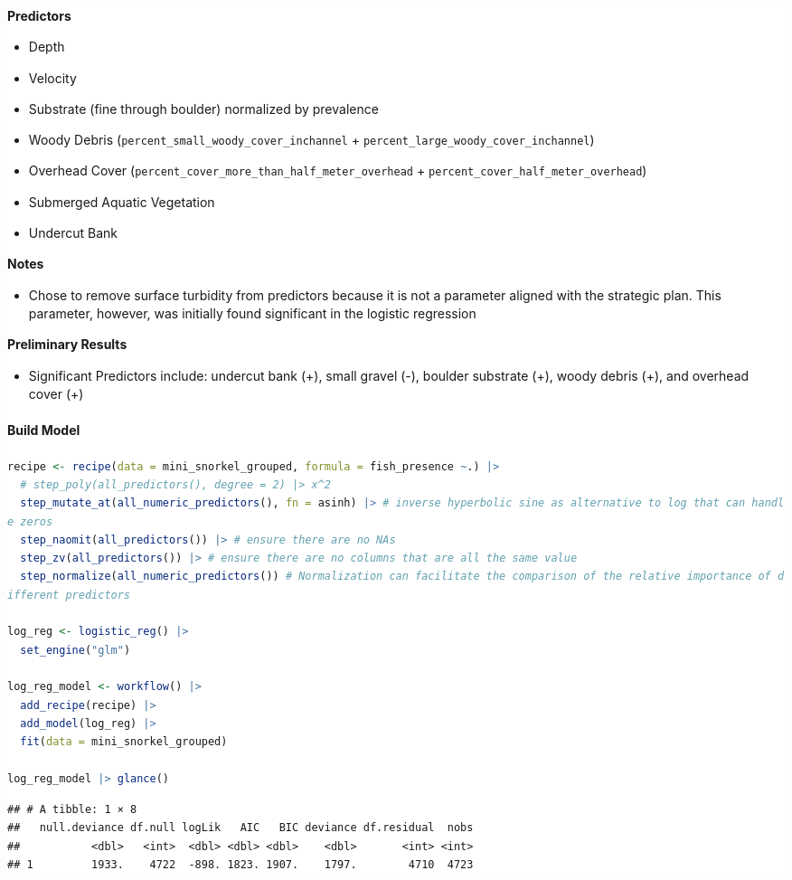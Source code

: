 **Predictors**

- Depth

- Velocity

- Substrate (fine through boulder) normalized by prevalence

- Woody Debris (`percent_small_woody_cover_inchannel` +
  `percent_large_woody_cover_inchannel`)

- Overhead Cover (`percent_cover_more_than_half_meter_overhead` +
  `percent_cover_half_meter_overhead`)

- Submerged Aquatic Vegetation

- Undercut Bank

**Notes**

- Chose to remove surface turbidity from predictors because it is not a
  parameter aligned with the strategic plan. This parameter, however,
  was initially found significant in the logistic regression

**Preliminary Results**

- Significant Predictors include: undercut bank (+), small gravel (-),
  boulder substrate (+), woody debris (+), and overhead cover (+)

#### Build Model

``` r
recipe <- recipe(data = mini_snorkel_grouped, formula = fish_presence ~.) |> 
  # step_poly(all_predictors(), degree = 2) |> x^2
  step_mutate_at(all_numeric_predictors(), fn = asinh) |> # inverse hyperbolic sine as alternative to log that can handle zeros
  step_naomit(all_predictors()) |> # ensure there are no NAs
  step_zv(all_predictors()) |> # ensure there are no columns that are all the same value
  step_normalize(all_numeric_predictors()) # Normalization can facilitate the comparison of the relative importance of different predictors

log_reg <- logistic_reg() |> 
  set_engine("glm") 

log_reg_model <- workflow() |>
  add_recipe(recipe) |>
  add_model(log_reg) |> 
  fit(data = mini_snorkel_grouped)

log_reg_model |> glance()
```

    ## # A tibble: 1 × 8
    ##   null.deviance df.null logLik   AIC   BIC deviance df.residual  nobs
    ##           <dbl>   <int>  <dbl> <dbl> <dbl>    <dbl>       <int> <int>
    ## 1         1933.    4722  -898. 1823. 1907.    1797.        4710  4723
